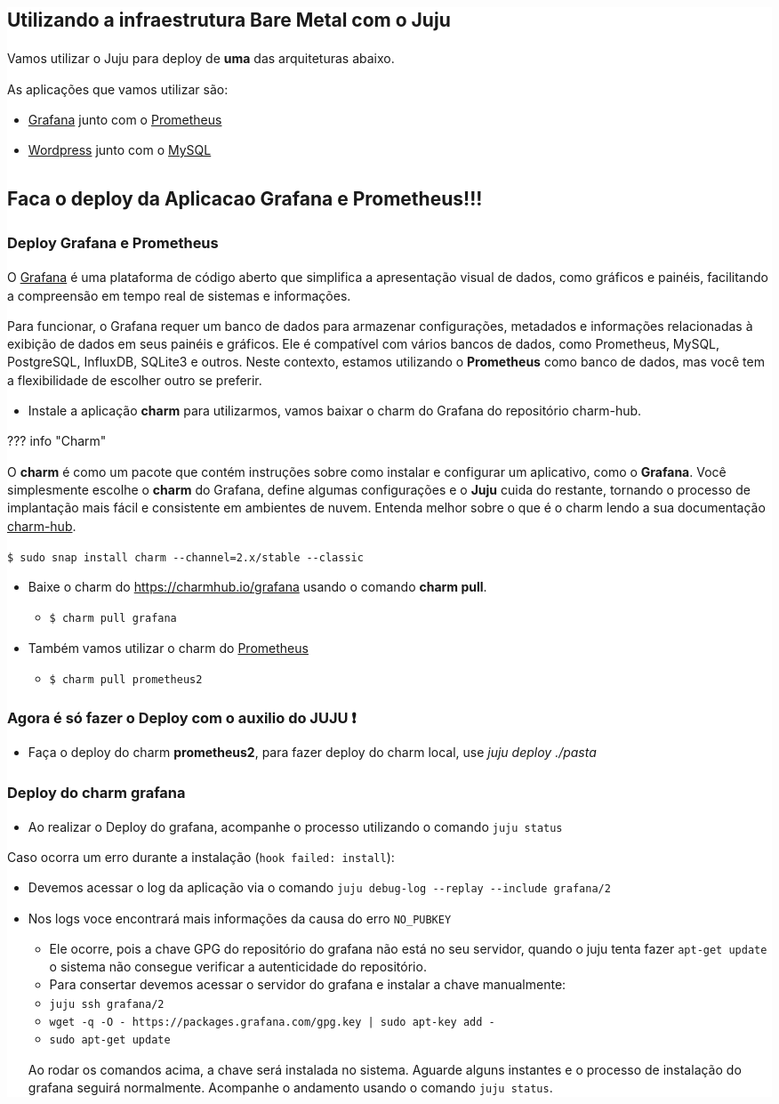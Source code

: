 


## Utilizando a infraestrutura Bare Metal com o Juju

Vamos utilizar o Juju para deploy de **uma** das arquiteturas abaixo.

As aplicações que vamos utilizar são:

* [Grafana](https://grafana.com/) junto com o [Prometheus](https://prometheus.io/)

* [Wordpress](https://wordpress.com/) junto com o [MySQL](https://www.mysql.com/)

## Faca o deploy da Aplicacao Grafana e Prometheus!!!

### Deploy Grafana e Prometheus

O  [Grafana](https://grafana.com/) é uma plataforma de código aberto que simplifica a apresentação visual de dados, como gráficos e painéis, facilitando a compreensão em tempo real de sistemas e informações.

Para funcionar, o Grafana requer um banco de dados para armazenar configurações, metadados e informações relacionadas à exibição de dados em seus painéis e gráficos. Ele é compatível com vários bancos de dados, como Prometheus, MySQL, PostgreSQL, InfluxDB, SQLite3 e outros. Neste contexto, estamos utilizando o **Prometheus** como banco de dados, mas você tem a flexibilidade de escolher outro se preferir.

* Instale a aplicação **charm** para utilizarmos, vamos baixar o charm do Grafana do repositório charm-hub.

??? info "Charm"

  O **charm** é como um pacote que contém instruções sobre como instalar e configurar um aplicativo, como o **Grafana**. Você simplesmente escolhe o **charm** do Grafana, define algumas configurações e o **Juju** cuida do restante, tornando o processo de implantação mais fácil e consistente em ambientes de nuvem. Entenda melhor sobre o que é o charm lendo a sua documentação [charm-hub](https://charmhub.io).

```$ sudo snap install charm --channel=2.x/stable --classic```

* Baixe o charm do https://charmhub.io/grafana usando o comando **charm pull**.
  * ```$ charm pull grafana```

* Também vamos utilizar o charm do [Prometheus](https://prometheus.io/)
  * ```$ charm pull prometheus2```

### Agora é só fazer o Deploy com o auxilio do **JUJU** :exclamation:

* Faça o deploy do charm **prometheus2**, para fazer deploy do charm local, use *juju deploy ./pasta*

### Deploy do charm **grafana**

- Ao realizar o Deploy do grafana, acompanhe o processo utilizando o comando `juju status`

Caso ocorra um erro durante a instalação (`hook failed: install`):
- Devemos acessar o log da aplicação via o comando `juju debug-log --replay --include grafana/2`
* Nos logs voce encontrará mais informações da causa do erro `NO_PUBKEY`
  * Ele ocorre, pois a chave GPG do repositório do grafana não está no seu servidor, quando o juju tenta fazer `apt-get update` o sistema não consegue verificar a autenticidade do repositório.
  * Para consertar devemos acessar o servidor do grafana e instalar a chave manualmente:
  * `juju ssh grafana/2`
  * `wget -q -O - https://packages.grafana.com/gpg.key | sudo apt-key add -`
  * `sudo apt-get update`

  Ao rodar os comandos acima, a chave será instalada no sistema. Aguarde alguns instantes e o processo de instalação do grafana seguirá normalmente. Acompanhe o andamento usando o comando `juju status`.
```